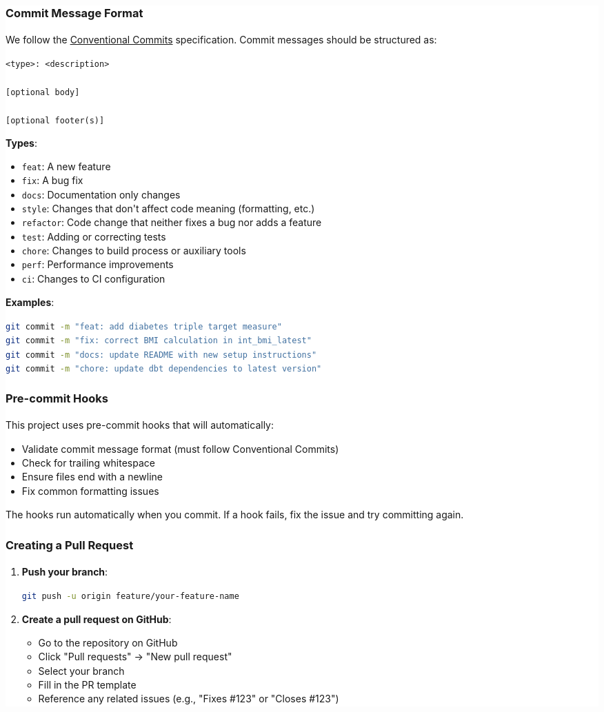 ### Commit Message Format

We follow the [Conventional Commits](https://www.conventionalcommits.org/) specification. Commit messages should be structured as:

```
<type>: <description>

[optional body]

[optional footer(s)]
```

**Types**:
- `feat`: A new feature
- `fix`: A bug fix
- `docs`: Documentation only changes
- `style`: Changes that don't affect code meaning (formatting, etc.)
- `refactor`: Code change that neither fixes a bug nor adds a feature
- `test`: Adding or correcting tests
- `chore`: Changes to build process or auxiliary tools
- `perf`: Performance improvements
- `ci`: Changes to CI configuration

**Examples**:
```bash
git commit -m "feat: add diabetes triple target measure"
git commit -m "fix: correct BMI calculation in int_bmi_latest"
git commit -m "docs: update README with new setup instructions"
git commit -m "chore: update dbt dependencies to latest version"
```

### Pre-commit Hooks

This project uses pre-commit hooks that will automatically:
- Validate commit message format (must follow Conventional Commits)
- Check for trailing whitespace
- Ensure files end with a newline
- Fix common formatting issues

The hooks run automatically when you commit. If a hook fails, fix the issue and try committing again.

### Creating a Pull Request

1. **Push your branch**:
   ```bash
   git push -u origin feature/your-feature-name
   ```

2. **Create a pull request on GitHub**:
   - Go to the repository on GitHub
   - Click "Pull requests" → "New pull request"
   - Select your branch
   - Fill in the PR template
   - Reference any related issues (e.g., "Fixes #123" or "Closes #123")
